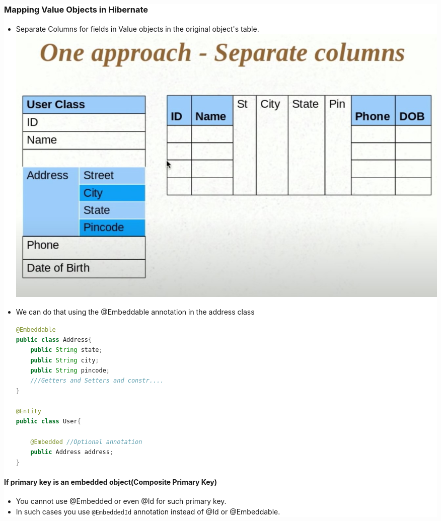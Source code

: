 ### Mapping Value Objects in Hibernate

- Separate Columns for fields in Value objects in the original object's table.
![](res/hibernate_value_object.jpg)
- We can do that using the @Embeddable annotation in the address class

    ```java
    @Embeddable
    public class Address{
        public String state;
        public String city;
        public String pincode;
        ///Getters and Setters and constr....
    }

    @Entity
    public class User{

        @Embedded //Optional annotation
        public Address address;
    }
    ```

#### If primary key is an embedded object(Composite Primary Key)
- You cannot use @Embedded or even @Id for such primary key.
- In such cases you use ```@EmbeddedId``` annotation instead of @Id or @Embeddable.
